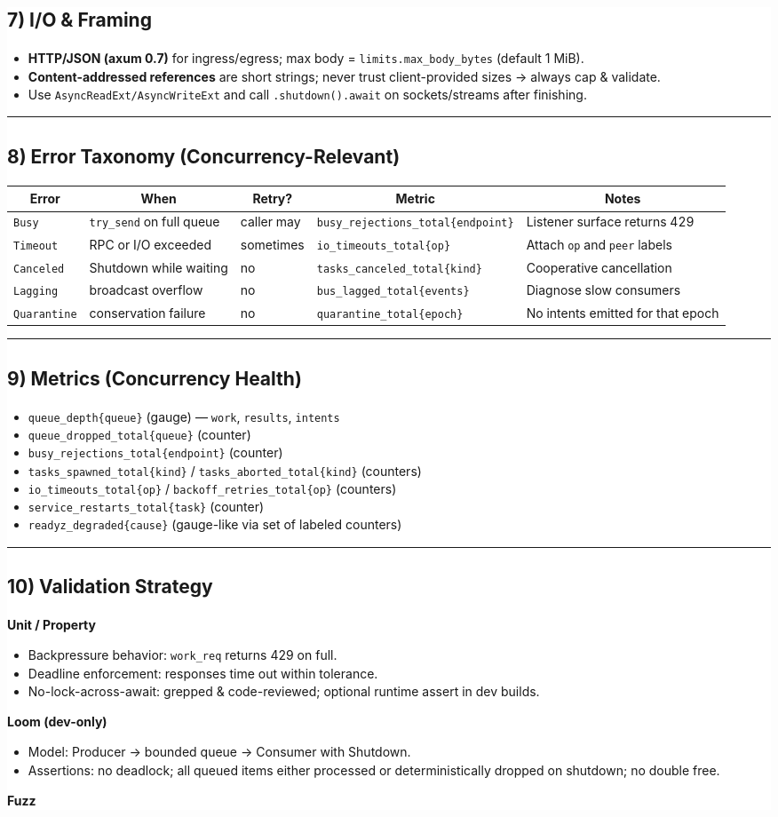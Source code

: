 
## 7) I/O & Framing

* **HTTP/JSON (axum 0.7)** for ingress/egress; max body = `limits.max_body_bytes` (default 1 MiB).
* **Content-addressed references** are short strings; never trust client-provided sizes → always cap & validate.
* Use `AsyncReadExt/AsyncWriteExt` and call `.shutdown().await` on sockets/streams after finishing.

---

## 8) Error Taxonomy (Concurrency-Relevant)

| Error        | When                     | Retry?     | Metric                            | Notes                             |
| ------------ | ------------------------ | ---------- | --------------------------------- | --------------------------------- |
| `Busy`       | `try_send` on full queue | caller may | `busy_rejections_total{endpoint}` | Listener surface returns 429      |
| `Timeout`    | RPC or I/O exceeded      | sometimes  | `io_timeouts_total{op}`           | Attach `op` and `peer` labels     |
| `Canceled`   | Shutdown while waiting   | no         | `tasks_canceled_total{kind}`      | Cooperative cancellation          |
| `Lagging`    | broadcast overflow       | no         | `bus_lagged_total{events}`        | Diagnose slow consumers           |
| `Quarantine` | conservation failure     | no         | `quarantine_total{epoch}`         | No intents emitted for that epoch |

---

## 9) Metrics (Concurrency Health)

* `queue_depth{queue}` (gauge) — `work`, `results`, `intents`
* `queue_dropped_total{queue}` (counter)
* `busy_rejections_total{endpoint}` (counter)
* `tasks_spawned_total{kind}` / `tasks_aborted_total{kind}` (counters)
* `io_timeouts_total{op}` / `backoff_retries_total{op}` (counters)
* `service_restarts_total{task}` (counter)
* `readyz_degraded{cause}` (gauge-like via set of labeled counters)

---

## 10) Validation Strategy

**Unit / Property**

* Backpressure behavior: `work_req` returns 429 on full.
* Deadline enforcement: responses time out within tolerance.
* No-lock-across-await: grepped & code-reviewed; optional runtime assert in dev builds.

**Loom (dev-only)**

* Model: Producer → bounded queue → Consumer with Shutdown.
* Assertions: no deadlock; all queued items either processed or deterministically dropped on shutdown; no double free.

**Fuzz**
